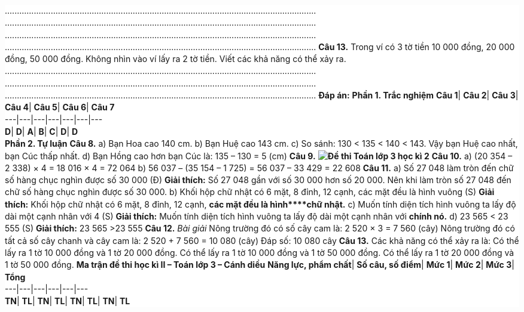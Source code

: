 .................................................................................................................................
.................................................................................................................................
.................................................................................................................................
.................................................................................................................................
**Câu 13.** Trong ví có 3 tờ tiền 10 000 đồng, 20 000 đồng, 50 000 đồng. Không nhìn vào ví lấy ra 2 tờ tiền. Viết các khả năng có thể xảy ra.
.................................................................................................................................
.................................................................................................................................
.................................................................................................................................
**Đáp án:**
**Phần 1. Trắc nghiệm**
**Câu 1**| **Câu 2**| **Câu 3**| **Câu 4**| **Câu 5**| **Câu 6**| **Câu 7**  
---|---|---|---|---|---|---  
**D**| **D**| **A**| **B**| **C**| **D**| **D**  
**Phần 2. Tự luận**
**Câu 8.**
a\) Bạn Hoa cao 140 cm.
b\) Bạn Huệ cao 143 cm.
c\) So sánh: 130 < 135 < 140 < 143.
Vậy bạn Huệ cao nhất, bạn Cúc thấp nhất.
d\) Bạn Hồng cao hơn bạn Cúc là:
135 – 130 = 5 \(cm\)
**Câu 9.**
**![Đề thi Toán lớp 3 học kì 2](https://i.vdoc.vn/data/image/2023/04/05/Toan-3-CD-2.jpg)**
**Câu 10.**
a\) \(20 354 – 2 338\) × 4
= 18 016 × 4
= 72 064
b\) 56 037 – \(35 154 – 1 725\)
= 56 037 – 33 429
= 22 608
**Câu 11.**
a\) Số 27 048 làm tròn đến chữ số hàng chục nghìn được số 30 000 \(Đ\)
**Giải thích:** Số 27 048 gần với số 30 000 hơn số 20 000. Nên khi làm tròn số 27 048 đến chữ số hàng chục nghìn được số 30 000.
b\) Khối hộp chữ nhật có 6 mặt, 8 đỉnh, 12 cạnh, các mặt đều là hình vuông \(S\)
**Giải thích:** Khối hộp chữ nhật có 6 mặt, 8 đỉnh, 12 cạnh, **các mặt đều là hình****chữ nhật.**
c\) Muốn tính diện tích hình vuông ta lấy độ dài một cạnh nhân với 4 \(S\)
**Giải thích:** Muốn tính diện tích hình vuông ta lấy độ dài một cạnh nhân với **chính nó.**
d\) 23 565 < 23 555 \(S\)
**Giải thích:** 23 565 >23 555
**Câu 12.**
_Bài giải_
Nông trường đó có số cây cam là:
2 520 × 3 = 7 560 \(cây\)
Nông trường đó có tất cả số cây chanh và cây cam là:
2 520 + 7 560 = 10 080 \(cây\)
Đáp số: 10 080 cây
**Câu 13.** Các khả năng có thể xảy ra là:
Có thể lấy ra 1 tờ 10 000 đồng và 1 tờ 20 000 đồng.
Có thể lấy ra 1 tờ 10 000 đồng và 1 tờ 50 000 đồng.
Có thể lấy ra 1 tờ 20 000 đồng và 1 tờ 50 000 đồng.
**Ma trận đề thi học kì II – Toán lớp 3 – Cánh diều**
**Năng lực, phẩm chất**| **Số câu, số điểm**| **Mức 1**| **Mức 2**| **Mức 3**| **Tổng**  
---|---|---|---|---|---  
**TN**| **TL**| **TN**| **TL**| **TN**| **TL**| **TN**| **TL**  